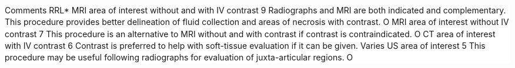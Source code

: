   <th scope="col" style="font-weight: bold; text-align: center;" valign="top" width="40%">
    Comments
   </th>
   <th scope="col" style="font-weight: bold; text-align: center;" valign="top" width="25%">
    RRL*
   </th>
  </tr>
 </thead>
 <tbody>
  <tr>
   <td valign="top">
    MRI area of interest without and with IV contrast
   </td>
   <td style="text-align: center;" valign="top">
    9
   </td>
   <td valign="top">
    Radiographs and MRI are both indicated and complementary. This procedure provides better delineation of fluid collection and areas of necrosis with contrast.
   </td>
   <td style="text-align: center;" valign="top">
    O
   </td>
  </tr>
  <tr>
   <td valign="top">
    MRI area of interest without IV contrast
   </td>
   <td style="text-align: center;" valign="top">
    7
   </td>
   <td valign="top">
    This procedure is an alternative to MRI without and with contrast if contrast is contraindicated.
   </td>
   <td style="text-align: center;" valign="top">
    O
   </td>
  </tr>
  <tr>
   <td valign="top">
    CT area of interest with IV contrast
   </td>
   <td style="text-align: center;" valign="top">
    6
   </td>
   <td valign="top">
    Contrast is preferred to help with soft-tissue evaluation if it can be given.
   </td>
   <td style="text-align: center;" valign="top">
    Varies
   </td>
  </tr>
  <tr>
   <td valign="top">
    US area of interest
   </td>
   <td style="text-align: center;" valign="top">
    5
   </td>
   <td valign="top">
    This procedure may be useful following radiographs for evaluation of juxta-articular regions.
   </td>
   <td style="text-align: center;" valign="top">
    O